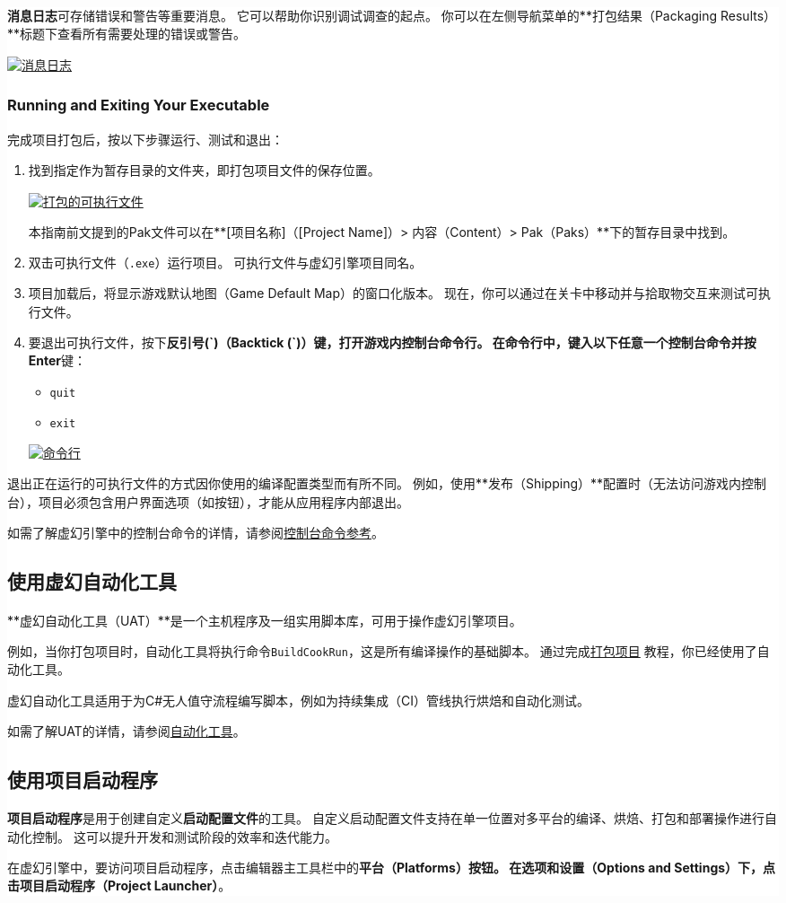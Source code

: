 **消息日志**可存储错误和警告等重要消息。 它可以帮助你识别调试调查的起点。 你可以在左侧导航菜单的**打包结果（Packaging Results）**标题下查看所有需要处理的错误或警告。

[![消息日志](https://dev.epicgames.com/community/api/documentation/image/ce244cf2-fa61-41f2-9e8c-fc1d35983524?resizing_type=fit)](https://dev.epicgames.com/community/api/documentation/image/ce244cf2-fa61-41f2-9e8c-fc1d35983524?resizing_type=fit)

### Running and Exiting Your Executable

完成项目打包后，按以下步骤运行、测试和退出：

1.  找到指定作为暂存目录的文件夹，即打包项目文件的保存位置。
    
    [![打包的可执行文件](https://dev.epicgames.com/community/api/documentation/image/56f34b5f-6117-4742-88c8-58bc4676874a?resizing_type=fit)](https://dev.epicgames.com/community/api/documentation/image/56f34b5f-6117-4742-88c8-58bc4676874a?resizing_type=fit)
    
    本指南前文提到的Pak文件可以在**\[项目名称\]（\[Project Name\]）> 内容（Content）> Pak（Paks）**下的暂存目录中找到。
    
2.  双击可执行文件（`.exe`）运行项目。 可执行文件与虚幻引擎项目同名。
    
3.  项目加载后，将显示游戏默认地图（Game Default Map）的窗口化版本。 现在，你可以通过在关卡中移动并与拾取物交互来测试可执行文件。
    
4.  要退出可执行文件，按下**反引号(\`)（Backtick (\`)）**键，打开游戏内控制台命令行。 在命令行中，键入以下任意一个控制台命令并按**Enter**键：
    
    -   `quit`
        
    -   `exit`
        
    
    [![命令行](https://dev.epicgames.com/community/api/documentation/image/7abcc2ae-aa83-4d21-bf98-29f76a0f551c?resizing_type=fit)](https://dev.epicgames.com/community/api/documentation/image/7abcc2ae-aa83-4d21-bf98-29f76a0f551c?resizing_type=fit)
    

退出正在运行的可执行文件的方式因你使用的编译配置类型而有所不同。 例如，使用**发布（Shipping）**配置时（无法访问游戏内控制台），项目必须包含用户界面选项（如按钮），才能从应用程序内部退出。

如需了解虚幻引擎中的控制台命令的详情，请参阅[控制台命令参考](https://dev.epicgames.com/documentation/zh-cn/unreal-engine/unreal-engine-console-commands-reference)。

## 使用虚幻自动化工具

**虚幻自动化工具（UAT）**是一个主机程序及一组实用脚本库，可用于操作虚幻引擎项目。

例如，当你打包项目时，自动化工具将执行命令`BuildCookRun`，这是所有编译操作的基础脚本。 通过完成[打包项目](https://dev.epicgames.com/documentation/zh-cn/unreal-engine/packaging-your-project#let-s-package-a-project) 教程，你已经使用了自动化工具。

虚幻自动化工具适用于为C#无人值守流程编写脚本，例如为持续集成（CI）管线执行烘焙和自动化测试。

如需了解UAT的详情，请参阅[自动化工具](https://dev.epicgames.com/documentation/zh-cn/unreal-engine/unreal-automation-tool-overview-for-unreal-engine)。

## 使用项目启动程序

**项目启动程序**是用于创建自定义**启动配置文件**的工具。 自定义启动配置文件支持在单一位置对多平台的编译、烘焙、打包和部署操作进行自动化控制。 这可以提升开发和测试阶段的效率和迭代能力。

在虚幻引擎中，要访问项目启动程序，点击编辑器主工具栏中的**平台（Platforms）**按钮。 在**选项和设置（Options and Settings）**下，点击**项目启动程序（Project Launcher）**。
